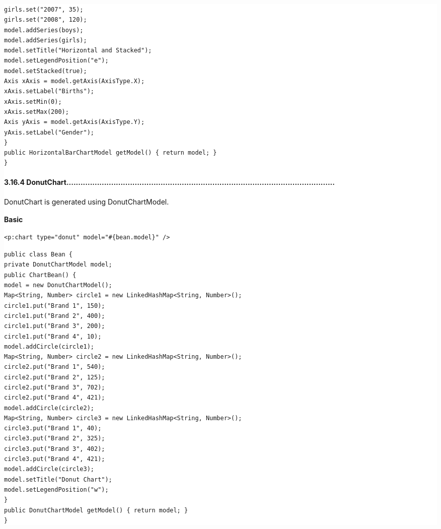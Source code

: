 ```
girls.set("2007", 35);
girls.set("2008", 120);
model.addSeries(boys);
model.addSeries(girls);
model.setTitle("Horizontal and Stacked");
model.setLegendPosition("e");
model.setStacked(true);
Axis xAxis = model.getAxis(AxisType.X);
xAxis.setLabel("Births");
xAxis.setMin(0);
xAxis.setMax(200);
Axis yAxis = model.getAxis(AxisType.Y);
yAxis.setLabel("Gender");
}
public HorizontalBarChartModel getModel() { return model; }
}
```

#### 3.16.4 DonutChart..................................................................................................................

DonutChart is generated using DonutChartModel.

**Basic**

```
<p:chart type="donut" model="#{bean.model}" />
```
```
public class Bean {
private DonutChartModel model;
public ChartBean() {
model = new DonutChartModel();
Map<String, Number> circle1 = new LinkedHashMap<String, Number>();
circle1.put("Brand 1", 150);
circle1.put("Brand 2", 400);
circle1.put("Brand 3", 200);
circle1.put("Brand 4", 10);
model.addCircle(circle1);
Map<String, Number> circle2 = new LinkedHashMap<String, Number>();
circle2.put("Brand 1", 540);
circle2.put("Brand 2", 125);
circle2.put("Brand 3", 702);
circle2.put("Brand 4", 421);
model.addCircle(circle2);
Map<String, Number> circle3 = new LinkedHashMap<String, Number>();
circle3.put("Brand 1", 40);
circle3.put("Brand 2", 325);
circle3.put("Brand 3", 402);
circle3.put("Brand 4", 421);
model.addCircle(circle3);
model.setTitle("Donut Chart");
model.setLegendPosition("w");
}
public DonutChartModel getModel() { return model; }
}
```
